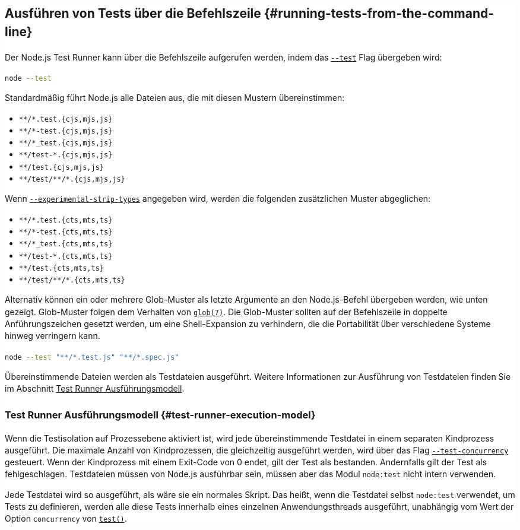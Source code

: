 ## Ausführen von Tests über die Befehlszeile {#running-tests-from-the-command-line}

Der Node.js Test Runner kann über die Befehlszeile aufgerufen werden, indem das [`--test`](/de/nodejs/api/cli#--test) Flag übergeben wird:

```bash [BASH]
node --test
```
Standardmäßig führt Node.js alle Dateien aus, die mit diesen Mustern übereinstimmen:

- `**/*.test.{cjs,mjs,js}`
- `**/*-test.{cjs,mjs,js}`
- `**/*_test.{cjs,mjs,js}`
- `**/test-*.{cjs,mjs,js}`
- `**/test.{cjs,mjs,js}`
- `**/test/**/*.{cjs,mjs,js}`

Wenn [`--experimental-strip-types`](/de/nodejs/api/cli#--experimental-strip-types) angegeben wird, werden die folgenden zusätzlichen Muster abgeglichen:

- `**/*.test.{cts,mts,ts}`
- `**/*-test.{cts,mts,ts}`
- `**/*_test.{cts,mts,ts}`
- `**/test-*.{cts,mts,ts}`
- `**/test.{cts,mts,ts}`
- `**/test/**/*.{cts,mts,ts}`

Alternativ können ein oder mehrere Glob-Muster als letzte Argumente an den Node.js-Befehl übergeben werden, wie unten gezeigt. Glob-Muster folgen dem Verhalten von [`glob(7)`](https://man7.org/linux/man-pages/man7/glob.7). Die Glob-Muster sollten auf der Befehlszeile in doppelte Anführungszeichen gesetzt werden, um eine Shell-Expansion zu verhindern, die die Portabilität über verschiedene Systeme hinweg verringern kann.

```bash [BASH]
node --test "**/*.test.js" "**/*.spec.js"
```
Übereinstimmende Dateien werden als Testdateien ausgeführt. Weitere Informationen zur Ausführung von Testdateien finden Sie im Abschnitt [Test Runner Ausführungsmodell](/de/nodejs/api/test#test-runner-execution-model).


### Test Runner Ausführungsmodell {#test-runner-execution-model}

Wenn die Testisolation auf Prozessebene aktiviert ist, wird jede übereinstimmende Testdatei in einem separaten Kindprozess ausgeführt. Die maximale Anzahl von Kindprozessen, die gleichzeitig ausgeführt werden, wird über das Flag [`--test-concurrency`](/de/nodejs/api/cli#--test-concurrency) gesteuert. Wenn der Kindprozess mit einem Exit-Code von 0 endet, gilt der Test als bestanden. Andernfalls gilt der Test als fehlgeschlagen. Testdateien müssen von Node.js ausführbar sein, müssen aber das Modul `node:test` nicht intern verwenden.

Jede Testdatei wird so ausgeführt, als wäre sie ein normales Skript. Das heißt, wenn die Testdatei selbst `node:test` verwendet, um Tests zu definieren, werden alle diese Tests innerhalb eines einzelnen Anwendungsthreads ausgeführt, unabhängig vom Wert der Option `concurrency` von [`test()`](/de/nodejs/api/test#testname-options-fn).
